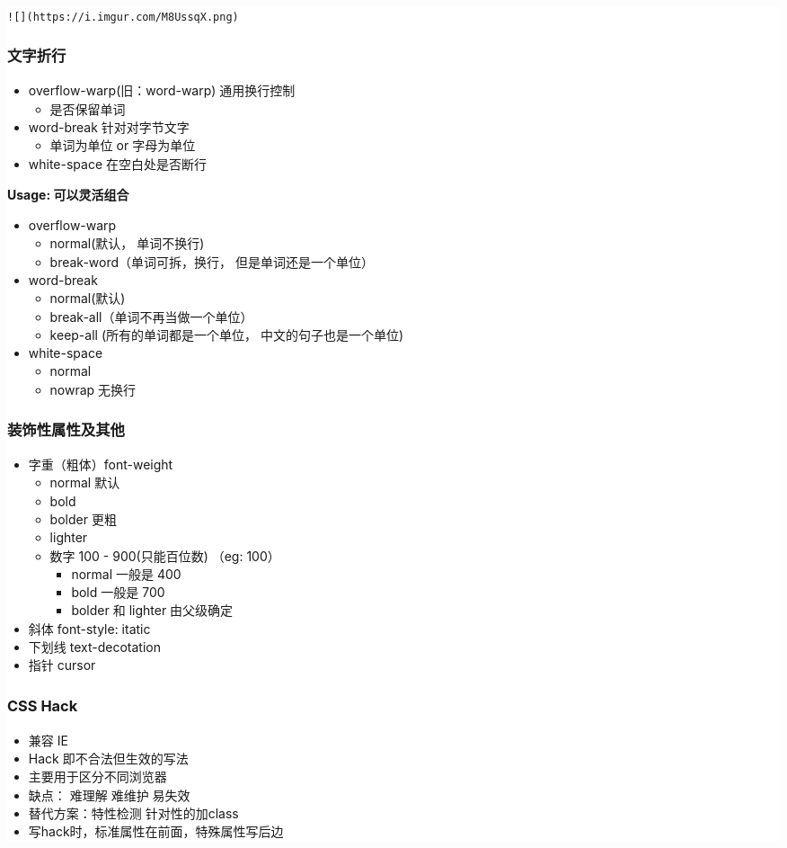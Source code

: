     ![](https://i.imgur.com/M8UssqX.png)
    
### 文字折行

- overflow-warp(旧：word-warp) 通用换行控制
    - 是否保留单词
- word-break 针对对字节文字
    - 单词为单位 or 字母为单位
- white-space 在空白处是否断行

**Usage: 可以灵活组合**
- overflow-warp
    - normal(默认， 单词不换行)
    - break-word（单词可拆，换行， 但是单词还是一个单位）
- word-break
    - normal(默认)
    - break-all（单词不再当做一个单位）
    - keep-all (所有的单词都是一个单位， 中文的句子也是一个单位) 
- white-space
    - normal
    - nowrap 无换行

### 装饰性属性及其他

- 字重（粗体）font-weight
    - normal 默认
    - bold
    - bolder 更粗
    - lighter 
    - 数字 100 - 900(只能百位数) （eg: 100）
        - normal 一般是 400
        - bold 一般是 700
        - bolder 和 lighter 由父级确定
- 斜体 font-style: itatic
- 下划线 text-decotation
- 指针 cursor


### CSS Hack

- 兼容 IE
- Hack 即不合法但生效的写法
- 主要用于区分不同浏览器
- 缺点： 难理解 难维护 易失效
- 替代方案：特性检测 针对性的加class
- 写hack时，标准属性在前面，特殊属性写后边

